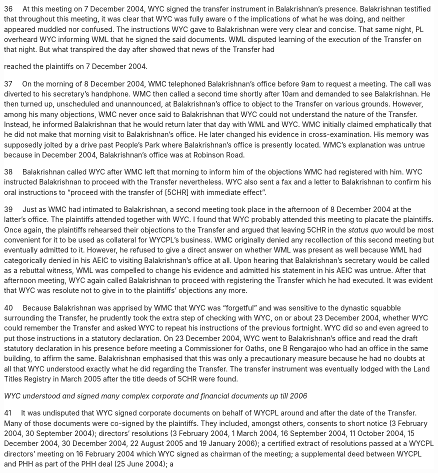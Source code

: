 36     At this meeting on 7 December 2004, WYC signed the transfer instrument in Balakrishnan’s presence. Balakrishnan testified that throughout this meeting, it was clear that WYC was fully aware o f the implications of what he was doing, and neither appeared muddled nor confused. The instructions WYC gave to Balakrishnan were very clear and concise. That same night, PL overheard WYC informing WML that he signed the said documents. WML disputed learning of the execution of the Transfer on that night. But what transpired the day after showed that news of the Transfer had 


reached the plaintiffs on 7 December 2004. 

37     On the morning of 8 December 2004, WMC telephoned Balakrishnan’s office before 9am to request a meeting. The call was diverted to his secretary’s handphone. WMC then called a second time shortly after 10am and demanded to see Balakrishnan. He then turned up, unscheduled and unannounced, at Balakrishnan’s office to object to the Transfer on various grounds. However, among his many objections, WMC never once said to Balakrishnan that WYC could not understand the nature of the Transfer. Instead, he informed Balakrishnan that he would return later that day with WML and WYC. WMC initially claimed emphatically that he did not make that morning visit to Balakrishnan’s office. He later changed his evidence in cross-examination. His memory was supposedly jolted by a drive past People’s Park where Balakrishnan’s office is presently located. WMC’s explanation was untrue because in December 2004, Balakrishnan’s office was at Robinson Road. 

38     Balakrishnan called WYC after WMC left that morning to inform him of the objections WMC had registered with him. WYC instructed Balakrishnan to proceed with the Transfer nevertheless. WYC also sent a fax and a letter to Balakrishnan to confirm his oral instructions to “proceed with the transfer of [5CHR] with immediate effect”. 

39     Just as WMC had intimated to Balakrishnan, a second meeting took place in the afternoon of 8 December 2004 at the latter’s office. The plaintiffs attended together with WYC. I found that WYC probably attended this meeting to placate the plaintiffs. Once again, the plaintiffs rehearsed their objections to the Transfer and argued that leaving 5CHR in the _status quo_ would be most convenient for it to be used as collateral for WYCPL’s business. WMC originally denied any recollection of this second meeting but eventually admitted to it. However, he refused to give a direct answer on whether WML was present as well because WML had categorically denied in his AEIC to visiting Balakrishnan’s office at all. Upon hearing that Balakrishnan’s secretary would be called as a rebuttal witness, WML was compelled to change his evidence and admitted his statement in his AEIC was untrue. After that afternoon meeting, WYC again called Balakrishnan to proceed with registering the Transfer which he had executed. It was evident that WYC was resolute not to give in to the plaintiffs’ objections any more. 

40     Because Balakrishnan was apprised by WMC that WYC was “forgetful” and was sensitive to the dynastic squabble surrounding the Transfer, he prudently took the extra step of checking with WYC, on or about 23 December 2004, whether WYC could remember the Transfer and asked WYC to repeat his instructions of the previous fortnight. WYC did so and even agreed to put those instructions in a statutory declaration. On 23 December 2004, WYC went to Balakrishnan’s office and read the draft statutory declaration in his presence before meeting a Commissioner for Oaths, one B Rengarajoo who had an office in the same building, to affirm the same. Balakrishnan emphasised that this was only a precautionary measure because he had no doubts at all that WYC understood exactly what he did regarding the Transfer. The transfer instrument was eventually lodged with the Land Titles Registry in March 2005 after the title deeds of 5CHR were found. 

_WYC understood and signed many complex corporate and financial documents up till 2006_ 

41     It was undisputed that WYC signed corporate documents on behalf of WYCPL around and after the date of the Transfer. Many of those documents were co-signed by the plaintiffs. They included, amongst others, consents to short notice (3 February 2004, 30 September 2004); directors’ resolutions (3 February 2004, 1 March 2004, 16 September 2004, 11 October 2004, 15 December 2004, 30 December 2004, 22 August 2005 and 19 January 2006); a certified extract of resolutions passed at a WYCPL directors’ meeting on 16 February 2004 which WYC signed as chairman of the meeting; a supplemental deed between WYCPL and PHH as part of the PHH deal (25 June 2004); a 
